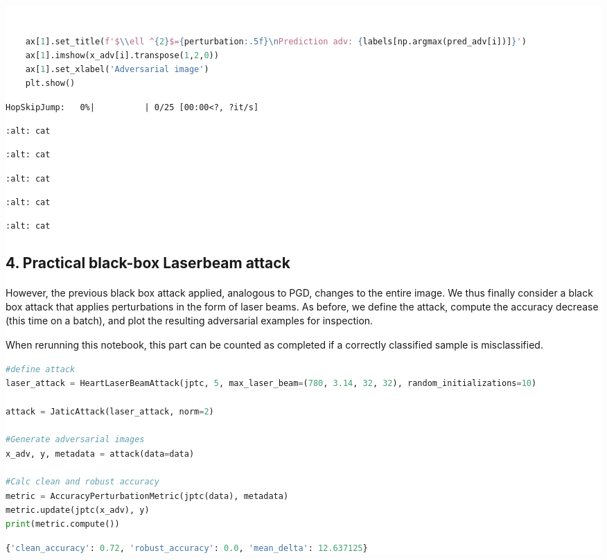 ```python


    ax[1].set_title(f'$\\ell ^{2}$={perturbation:.5f}\nPrediction adv: {labels[np.argmax(pred_adv[i])]}')
    ax[1].imshow(x_adv[i].transpose(1,2,0))
    ax[1].set_xlabel('Adversarial image')
    plt.show()
```

```
HopSkipJump:   0%|          | 0/25 [00:00<?, ?it/s]
```

```{image} /_static/how-to/bb-2.png
:alt: cat
```
```{image} /_static/how-to/bb-3.png
:alt: cat
```
```{image} /_static/how-to/bb-4.png
:alt: cat
```
```{image} /_static/how-to/bb-5.png
:alt: cat
```
```{image} /_static/how-to/bb-6.png
:alt: cat
```

## 4. Practical black-box Laserbeam attack
However, the previous black box attack applied, analogous to PGD, changes to the entire image. We thus finally consider a black box attack that applies perturbations in the form of laser beams. As before, we define the attack, compute the accuracy decrease (this time on a batch), and plot the resulting adversarial examples for inspection.

When rerunning this notebook, this part can be counted as completed if a correctly classified sample is misclassified.

```python
#define attack 
laser_attack = HeartLaserBeamAttack(jptc, 5, max_laser_beam=(780, 3.14, 32, 32), random_initializations=10)

attack = JaticAttack(laser_attack, norm=2)

#Generate adversarial images
x_adv, y, metadata = attack(data=data)

#Calc clean and robust accuracy
metric = AccuracyPerturbationMetric(jptc(data), metadata)
metric.update(jptc(x_adv), y)
print(metric.compute())
```

```python
{'clean_accuracy': 0.72, 'robust_accuracy': 0.0, 'mean_delta': 12.637125}
```
